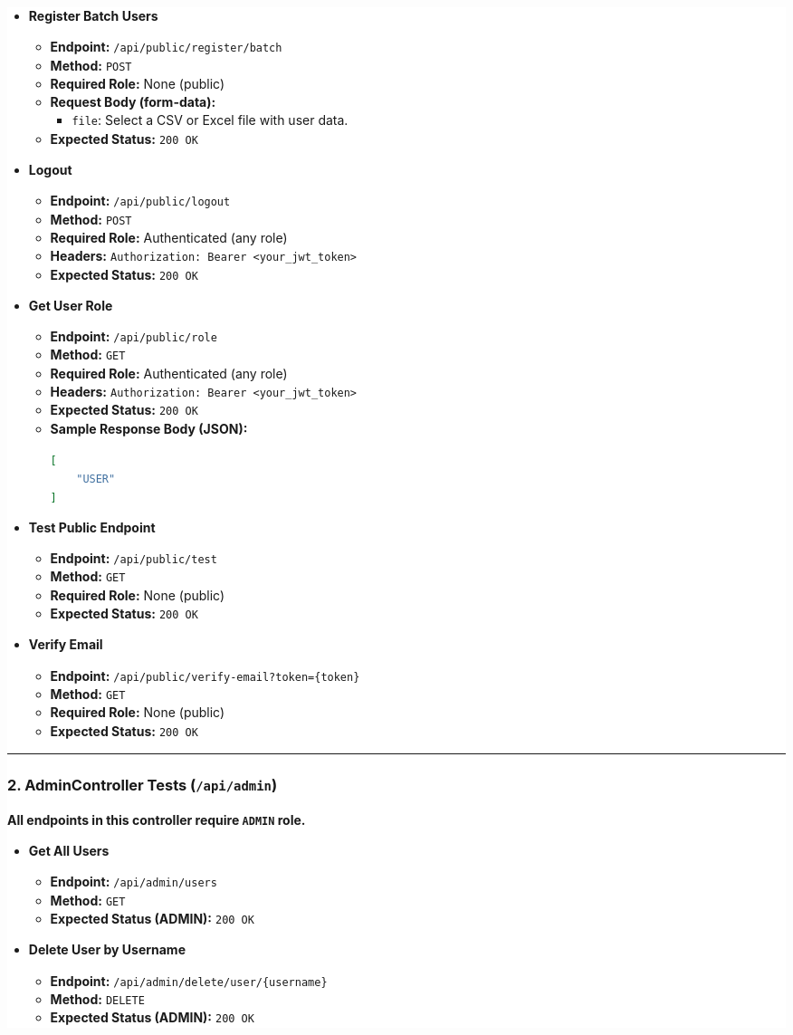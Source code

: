 *   **Register Batch Users**
    *   **Endpoint:** `/api/public/register/batch`
    *   **Method:** `POST`
    *   **Required Role:** None (public)
    *   **Request Body (form-data):**
        *   `file`: Select a CSV or Excel file with user data.
    *   **Expected Status:** `200 OK`

*   **Logout**
    *   **Endpoint:** `/api/public/logout`
    *   **Method:** `POST`
    *   **Required Role:** Authenticated (any role)
    *   **Headers:** `Authorization: Bearer <your_jwt_token>`
    *   **Expected Status:** `200 OK`

*   **Get User Role**
    *   **Endpoint:** `/api/public/role`
    *   **Method:** `GET`
    *   **Required Role:** Authenticated (any role)
    *   **Headers:** `Authorization: Bearer <your_jwt_token>`
    *   **Expected Status:** `200 OK`
    *   **Sample Response Body (JSON):**
        ```json
        [
            "USER"
        ]
        ```

*   **Test Public Endpoint**
    *   **Endpoint:** `/api/public/test`
    *   **Method:** `GET`
    *   **Required Role:** None (public)
    *   **Expected Status:** `200 OK`

*   **Verify Email**
    *   **Endpoint:** `/api/public/verify-email?token={token}`
    *   **Method:** `GET`
    *   **Required Role:** None (public)
    *   **Expected Status:** `200 OK`

---

### 2. AdminController Tests (`/api/admin`)

**All endpoints in this controller require `ADMIN` role.**

*   **Get All Users**
    *   **Endpoint:** `/api/admin/users`
    *   **Method:** `GET`
    *   **Expected Status (ADMIN):** `200 OK`

*   **Delete User by Username**
    *   **Endpoint:** `/api/admin/delete/user/{username}`
    *   **Method:** `DELETE`
    *   **Expected Status (ADMIN):** `200 OK`
